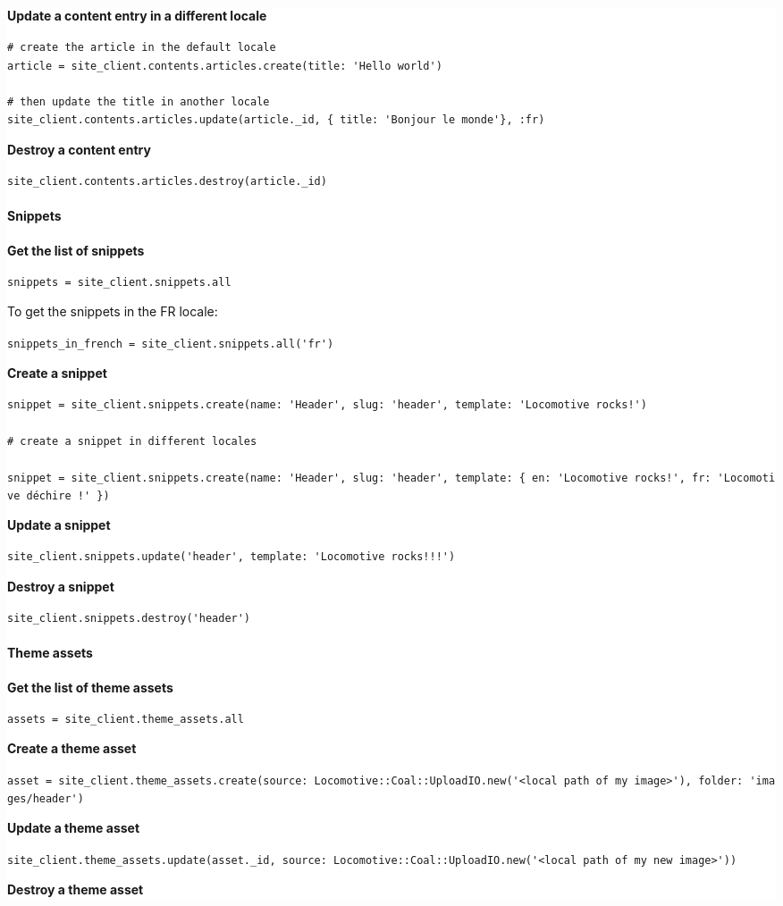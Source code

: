 **Update a content entry in a different locale**

    # create the article in the default locale
    article = site_client.contents.articles.create(title: 'Hello world')

    # then update the title in another locale
    site_client.contents.articles.update(article._id, { title: 'Bonjour le monde'}, :fr)

**Destroy a content entry**

    site_client.contents.articles.destroy(article._id)

#### Snippets

**Get the list of snippets**

    snippets = site_client.snippets.all

To get the snippets in the FR locale:

    snippets_in_french = site_client.snippets.all('fr')

**Create a snippet**

    snippet = site_client.snippets.create(name: 'Header', slug: 'header', template: 'Locomotive rocks!')

    # create a snippet in different locales

    snippet = site_client.snippets.create(name: 'Header', slug: 'header', template: { en: 'Locomotive rocks!', fr: 'Locomotive déchire !' })

**Update a snippet**

    site_client.snippets.update('header', template: 'Locomotive rocks!!!')

**Destroy a snippet**

    site_client.snippets.destroy('header')

#### Theme assets

**Get the list of theme assets**

    assets = site_client.theme_assets.all

**Create a theme asset**

    asset = site_client.theme_assets.create(source: Locomotive::Coal::UploadIO.new('<local path of my image>'), folder: 'images/header')

**Update a theme asset**

    site_client.theme_assets.update(asset._id, source: Locomotive::Coal::UploadIO.new('<local path of my new image>'))

**Destroy a theme asset**
